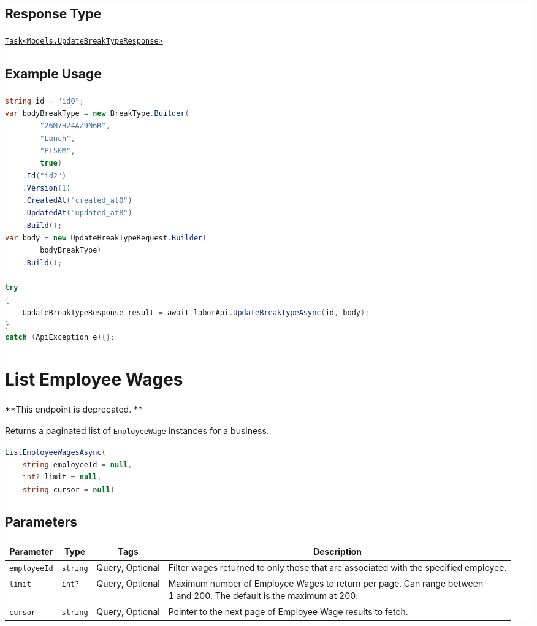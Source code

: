 ## Response Type

[`Task<Models.UpdateBreakTypeResponse>`](/doc/models/update-break-type-response.md)

## Example Usage

```csharp
string id = "id0";
var bodyBreakType = new BreakType.Builder(
        "26M7H24AZ9N6R",
        "Lunch",
        "PT50M",
        true)
    .Id("id2")
    .Version(1)
    .CreatedAt("created_at0")
    .UpdatedAt("updated_at8")
    .Build();
var body = new UpdateBreakTypeRequest.Builder(
        bodyBreakType)
    .Build();

try
{
    UpdateBreakTypeResponse result = await laborApi.UpdateBreakTypeAsync(id, body);
}
catch (ApiException e){};
```


# List Employee Wages

**This endpoint is deprecated. **

Returns a paginated list of `EmployeeWage` instances for a business.

```csharp
ListEmployeeWagesAsync(
    string employeeId = null,
    int? limit = null,
    string cursor = null)
```

## Parameters

| Parameter | Type | Tags | Description |
|  --- | --- | --- | --- |
| `employeeId` | `string` | Query, Optional | Filter wages returned to only those that are associated with the specified employee. |
| `limit` | `int?` | Query, Optional | Maximum number of Employee Wages to return per page. Can range between<br>1 and 200. The default is the maximum at 200. |
| `cursor` | `string` | Query, Optional | Pointer to the next page of Employee Wage results to fetch. |
